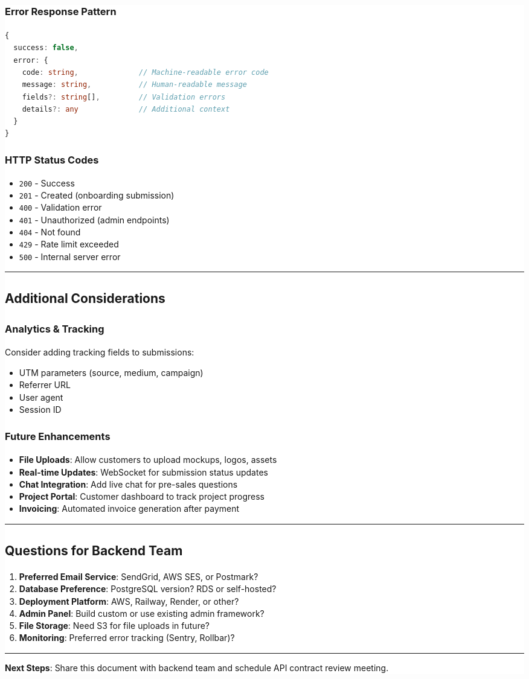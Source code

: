 ### Error Response Pattern
```typescript
{
  success: false,
  error: {
    code: string,              // Machine-readable error code
    message: string,           // Human-readable message
    fields?: string[],         // Validation errors
    details?: any              // Additional context
  }
}
```

### HTTP Status Codes
- `200` - Success
- `201` - Created (onboarding submission)
- `400` - Validation error
- `401` - Unauthorized (admin endpoints)
- `404` - Not found
- `429` - Rate limit exceeded
- `500` - Internal server error

---

## Additional Considerations

### Analytics & Tracking
Consider adding tracking fields to submissions:
- UTM parameters (source, medium, campaign)
- Referrer URL
- User agent
- Session ID

### Future Enhancements
- **File Uploads**: Allow customers to upload mockups, logos, assets
- **Real-time Updates**: WebSocket for submission status updates
- **Chat Integration**: Add live chat for pre-sales questions
- **Project Portal**: Customer dashboard to track project progress
- **Invoicing**: Automated invoice generation after payment

---

## Questions for Backend Team

1. **Preferred Email Service**: SendGrid, AWS SES, or Postmark?
2. **Database Preference**: PostgreSQL version? RDS or self-hosted?
3. **Deployment Platform**: AWS, Railway, Render, or other?
4. **Admin Panel**: Build custom or use existing admin framework?
5. **File Storage**: Need S3 for file uploads in future?
6. **Monitoring**: Preferred error tracking (Sentry, Rollbar)?

---

**Next Steps**: Share this document with backend team and schedule API contract review meeting.
